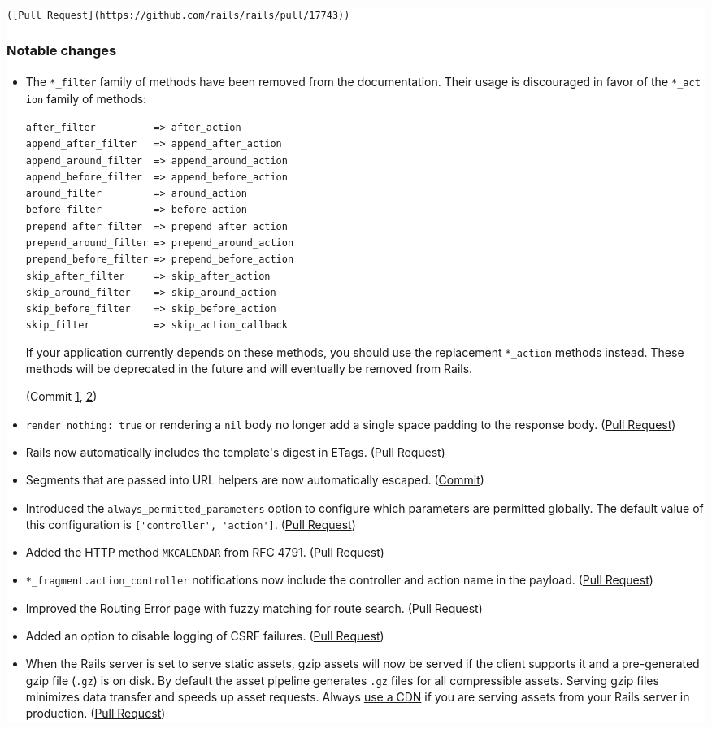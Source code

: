     ([Pull Request](https://github.com/rails/rails/pull/17743))

### Notable changes

* The `*_filter` family of methods have been removed from the documentation. Their usage is discouraged in favor of the `*_action` family of methods:

  ```
  after_filter          => after_action
  append_after_filter   => append_after_action
  append_around_filter  => append_around_action
  append_before_filter  => append_before_action
  around_filter         => around_action
  before_filter         => before_action
  prepend_after_filter  => prepend_after_action
  prepend_around_filter => prepend_around_action
  prepend_before_filter => prepend_before_action
  skip_after_filter     => skip_after_action
  skip_around_filter    => skip_around_action
  skip_before_filter    => skip_before_action
  skip_filter           => skip_action_callback
  ```

    If your application currently depends on these methods, you should use the replacement `*_action` methods instead. These methods will be deprecated in the future and will eventually be removed from Rails.

    (Commit [1](https://github.com/rails/rails/commit/6c5f43bab8206747a8591435b2aa0ff7051ad3de), [2](https://github.com/rails/rails/commit/489a8f2a44dc9cea09154ee1ee2557d1f037c7d4))

* `render nothing: true` or rendering a `nil` body no longer add a single space padding to the response body. ([Pull Request](https://github.com/rails/rails/pull/14883))

* Rails now automatically includes the template's digest in ETags. ([Pull Request](https://github.com/rails/rails/pull/16527))

* Segments that are passed into URL helpers are now automatically escaped. ([Commit](https://github.com/rails/rails/commit/5460591f0226a9d248b7b4f89186bd5553e7768f))

* Introduced the `always_permitted_parameters` option to configure which parameters are permitted globally. The default value of this configuration is `['controller', 'action']`. ([Pull Request](https://github.com/rails/rails/pull/15933))

* Added the HTTP method `MKCALENDAR` from [RFC 4791](https://tools.ietf.org/html/rfc4791). ([Pull Request](https://github.com/rails/rails/pull/15121))

* `*_fragment.action_controller` notifications now include the controller and action name in the payload. ([Pull Request](https://github.com/rails/rails/pull/14137))

* Improved the Routing Error page with fuzzy matching for route search. ([Pull Request](https://github.com/rails/rails/pull/14619))

* Added an option to disable logging of CSRF failures. ([Pull Request](https://github.com/rails/rails/pull/14280))

* When the Rails server is set to serve static assets, gzip assets will now be served if the client supports it and a pre-generated gzip file (`.gz`) is on disk. By default the asset pipeline generates `.gz` files for all compressible assets. Serving gzip files minimizes data transfer and speeds up asset requests. Always [use a CDN](http://guides.rubyonrails.org/asset_pipeline.html#cdns) if you are serving assets from your Rails server in production. ([Pull Request](https://github.com/rails/rails/pull/16466))


[railties]:       https://github.com/rails/rails/blob/4-2-stable/railties/CHANGELOG.md
[action-pack]:    https://github.com/rails/rails/blob/4-2-stable/actionpack/CHANGELOG.md
[action-view]:    https://github.com/rails/rails/blob/4-2-stable/actionview/CHANGELOG.md
[action-mailer]:  https://github.com/rails/rails/blob/4-2-stable/actionmailer/CHANGELOG.md
[active-record]:  https://github.com/rails/rails/blob/4-2-stable/activerecord/CHANGELOG.md
[active-model]:   https://github.com/rails/rails/blob/4-2-stable/activemodel/CHANGELOG.md
[active-support]: https://github.com/rails/rails/blob/4-2-stable/activesupport/CHANGELOG.md